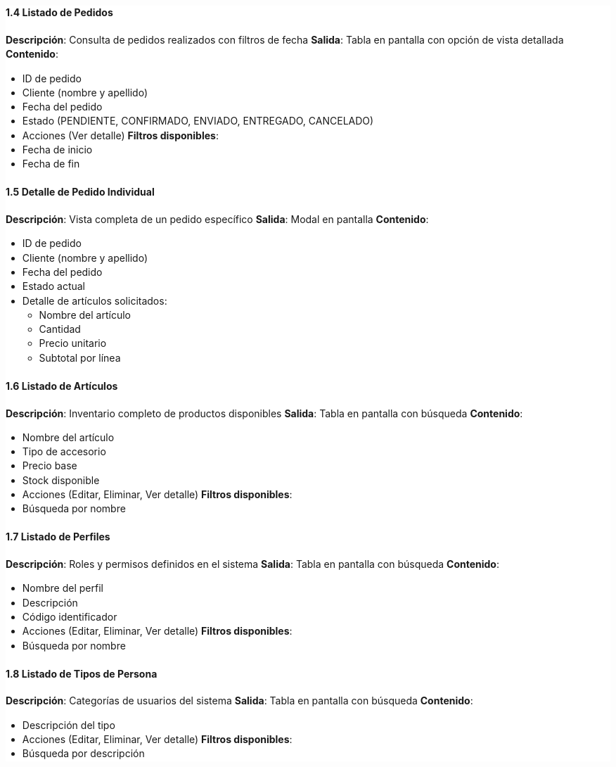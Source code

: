 #### 1.4 Listado de Pedidos
**Descripción**: Consulta de pedidos realizados con filtros de fecha
**Salida**: Tabla en pantalla con opción de vista detallada
**Contenido**:
- ID de pedido
- Cliente (nombre y apellido)
- Fecha del pedido
- Estado (PENDIENTE, CONFIRMADO, ENVIADO, ENTREGADO, CANCELADO)
- Acciones (Ver detalle)
**Filtros disponibles**:
- Fecha de inicio
- Fecha de fin

#### 1.5 Detalle de Pedido Individual
**Descripción**: Vista completa de un pedido específico
**Salida**: Modal en pantalla
**Contenido**:
- ID de pedido
- Cliente (nombre y apellido)
- Fecha del pedido
- Estado actual
- Detalle de artículos solicitados:
  - Nombre del artículo
  - Cantidad
  - Precio unitario
  - Subtotal por línea

#### 1.6 Listado de Artículos
**Descripción**: Inventario completo de productos disponibles
**Salida**: Tabla en pantalla con búsqueda
**Contenido**:
- Nombre del artículo
- Tipo de accesorio
- Precio base
- Stock disponible
- Acciones (Editar, Eliminar, Ver detalle)
**Filtros disponibles**:
- Búsqueda por nombre

#### 1.7 Listado de Perfiles
**Descripción**: Roles y permisos definidos en el sistema
**Salida**: Tabla en pantalla con búsqueda
**Contenido**:
- Nombre del perfil
- Descripción
- Código identificador
- Acciones (Editar, Eliminar, Ver detalle)
**Filtros disponibles**:
- Búsqueda por nombre

#### 1.8 Listado de Tipos de Persona
**Descripción**: Categorías de usuarios del sistema
**Salida**: Tabla en pantalla con búsqueda
**Contenido**:
- Descripción del tipo
- Acciones (Editar, Eliminar, Ver detalle)
**Filtros disponibles**:
- Búsqueda por descripción
